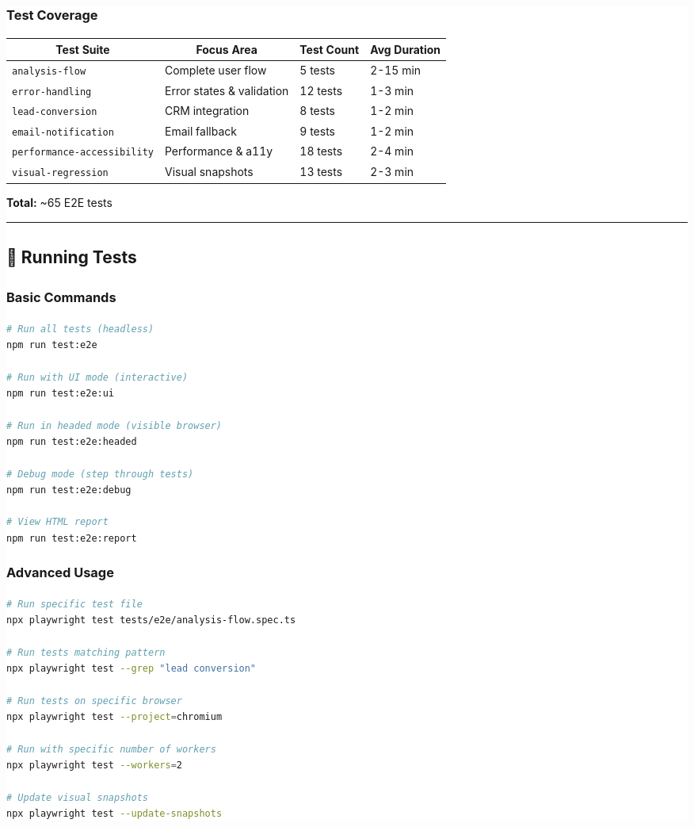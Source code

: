 ### Test Coverage

| Test Suite | Focus Area | Test Count | Avg Duration |
|------------|-----------|------------|--------------|
| `analysis-flow` | Complete user flow | 5 tests | 2-15 min |
| `error-handling` | Error states & validation | 12 tests | 1-3 min |
| `lead-conversion` | CRM integration | 8 tests | 1-2 min |
| `email-notification` | Email fallback | 9 tests | 1-2 min |
| `performance-accessibility` | Performance & a11y | 18 tests | 2-4 min |
| `visual-regression` | Visual snapshots | 13 tests | 2-3 min |

**Total:** ~65 E2E tests

---

## 🎯 Running Tests

### Basic Commands

```bash
# Run all tests (headless)
npm run test:e2e

# Run with UI mode (interactive)
npm run test:e2e:ui

# Run in headed mode (visible browser)
npm run test:e2e:headed

# Debug mode (step through tests)
npm run test:e2e:debug

# View HTML report
npm run test:e2e:report
```

### Advanced Usage

```bash
# Run specific test file
npx playwright test tests/e2e/analysis-flow.spec.ts

# Run tests matching pattern
npx playwright test --grep "lead conversion"

# Run tests on specific browser
npx playwright test --project=chromium

# Run with specific number of workers
npx playwright test --workers=2

# Update visual snapshots
npx playwright test --update-snapshots
```
